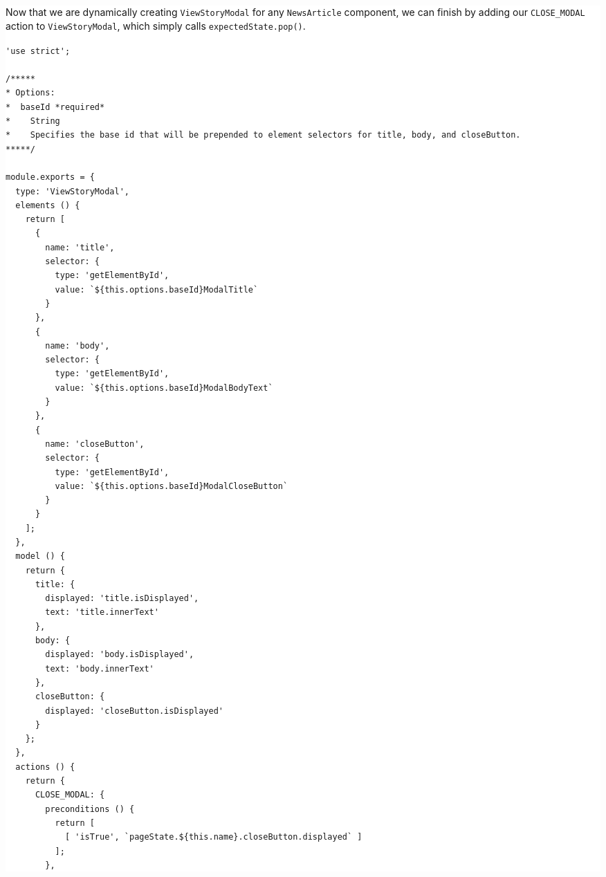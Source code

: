 Now that we are dynamically creating `ViewStoryModal` for any `NewsArticle` component, we can finish by adding our `CLOSE_MODAL` action to `ViewStoryModal`, which simply calls `expectedState.pop()`.

```
'use strict';

/*****
* Options:
*  baseId *required*
*    String
*    Specifies the base id that will be prepended to element selectors for title, body, and closeButton.
*****/

module.exports = {
  type: 'ViewStoryModal',
  elements () {
    return [
      {
        name: 'title',
        selector: {
          type: 'getElementById',
          value: `${this.options.baseId}ModalTitle`
        }
      },
      {
        name: 'body',
        selector: {
          type: 'getElementById',
          value: `${this.options.baseId}ModalBodyText`
        }
      },
      {
        name: 'closeButton',
        selector: {
          type: 'getElementById',
          value: `${this.options.baseId}ModalCloseButton`
        }
      }
    ];
  },
  model () {
    return {
      title: {
        displayed: 'title.isDisplayed',
        text: 'title.innerText'
      },
      body: {
        displayed: 'body.isDisplayed',
        text: 'body.innerText'
      },
      closeButton: {
        displayed: 'closeButton.isDisplayed'
      }
    };
  },
  actions () {
    return {
      CLOSE_MODAL: {
        preconditions () {
          return [
            [ 'isTrue', `pageState.${this.name}.closeButton.displayed` ]
          ];
        },
```